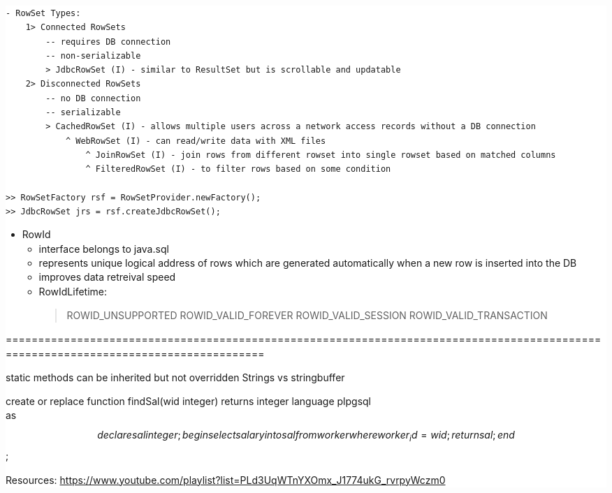 	- RowSet Types:
		1> Connected RowSets 
			-- requires DB connection
			-- non-serializable
			> JdbcRowSet (I) - similar to ResultSet but is scrollable and updatable
		2> Disconnected RowSets 
			-- no DB connection
			-- serializable
			> CachedRowSet (I) - allows multiple users across a network access records without a DB connection
				^ WebRowSet (I) - can read/write data with XML files 
					^ JoinRowSet (I) - join rows from different rowset into single rowset based on matched columns 
					^ FilteredRowSet (I) - to filter rows based on some condition
	
	>> RowSetFactory rsf = RowSetProvider.newFactory();
	>> JdbcRowSet jrs = rsf.createJdbcRowSet();
	
* RowId
	- interface belongs to java.sql 
	- represents unique logical address of rows which are generated automatically when a new row is inserted into the DB
	- improves data retreival speed
	- RowIdLifetime:
		> ROWID_UNSUPPORTED
		> ROWID_VALID_FOREVER
		> ROWID_VALID_SESSION
		> ROWID_VALID_TRANSACTION
	
====================================================================================================================================

static methods can be inherited but not overridden
Strings vs stringbuffer



create or replace function findSal(wid integer) returns integer
language plpgsql    
as $$
declare
sal integer;
begin
    select salary into sal from worker where worker_id = wid ;
	return sal;
end $$;


Resources: https://www.youtube.com/playlist?list=PLd3UqWTnYXOmx_J1774ukG_rvrpyWczm0